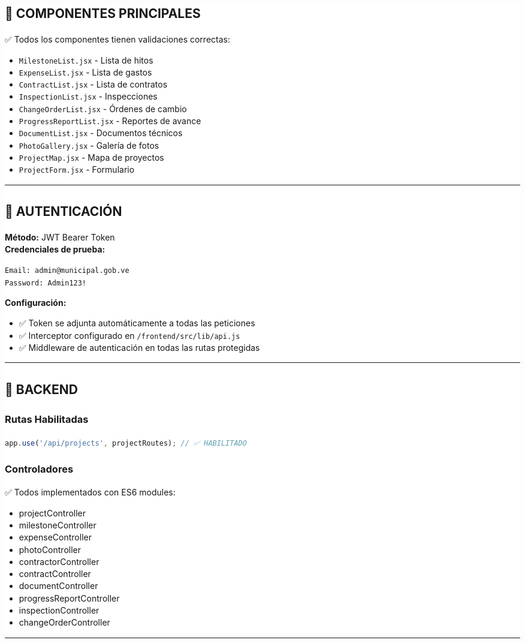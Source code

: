 ## 🎨 COMPONENTES PRINCIPALES

✅ Todos los componentes tienen validaciones correctas:

- `MilestoneList.jsx` - Lista de hitos
- `ExpenseList.jsx` - Lista de gastos
- `ContractList.jsx` - Lista de contratos
- `InspectionList.jsx` - Inspecciones
- `ChangeOrderList.jsx` - Órdenes de cambio
- `ProgressReportList.jsx` - Reportes de avance
- `DocumentList.jsx` - Documentos técnicos
- `PhotoGallery.jsx` - Galería de fotos
- `ProjectMap.jsx` - Mapa de proyectos
- `ProjectForm.jsx` - Formulario

---

## 🔐 AUTENTICACIÓN

**Método:** JWT Bearer Token  
**Credenciales de prueba:**
```
Email: admin@municipal.gob.ve
Password: Admin123!
```

**Configuración:**
- ✅ Token se adjunta automáticamente a todas las peticiones
- ✅ Interceptor configurado en `/frontend/src/lib/api.js`
- ✅ Middleware de autenticación en todas las rutas protegidas

---

## 🚀 BACKEND

### Rutas Habilitadas
```javascript
app.use('/api/projects', projectRoutes); // ✅ HABILITADO
```

### Controladores
✅ Todos implementados con ES6 modules:
- projectController
- milestoneController
- expenseController
- photoController
- contractorController
- contractController
- documentController
- progressReportController
- inspectionController
- changeOrderController

---